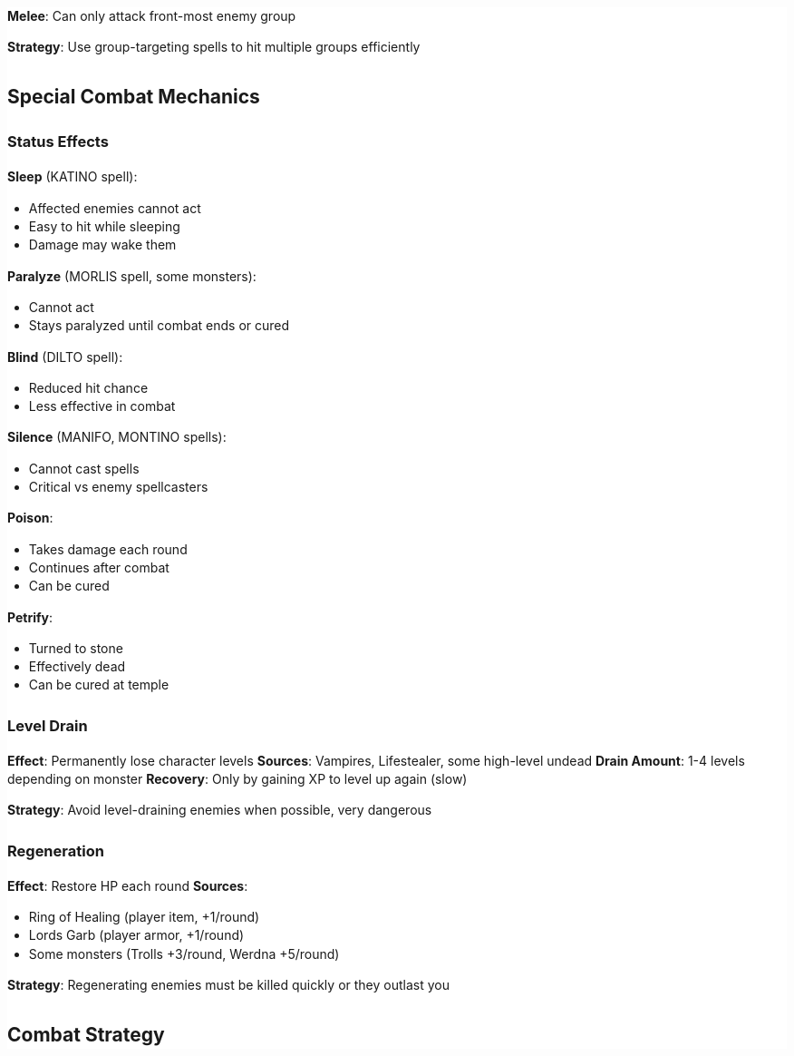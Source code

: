 **Melee**: Can only attack front-most enemy group

**Strategy**: Use group-targeting spells to hit multiple groups efficiently

## Special Combat Mechanics

### Status Effects

**Sleep** (KATINO spell):
- Affected enemies cannot act
- Easy to hit while sleeping
- Damage may wake them

**Paralyze** (MORLIS spell, some monsters):
- Cannot act
- Stays paralyzed until combat ends or cured

**Blind** (DILTO spell):
- Reduced hit chance
- Less effective in combat

**Silence** (MANIFO, MONTINO spells):
- Cannot cast spells
- Critical vs enemy spellcasters

**Poison**:
- Takes damage each round
- Continues after combat
- Can be cured

**Petrify**:
- Turned to stone
- Effectively dead
- Can be cured at temple

### Level Drain

**Effect**: Permanently lose character levels
**Sources**: Vampires, Lifestealer, some high-level undead
**Drain Amount**: 1-4 levels depending on monster
**Recovery**: Only by gaining XP to level up again (slow)

**Strategy**: Avoid level-draining enemies when possible, very dangerous

### Regeneration

**Effect**: Restore HP each round
**Sources**:
- Ring of Healing (player item, +1/round)
- Lords Garb (player armor, +1/round)
- Some monsters (Trolls +3/round, Werdna +5/round)

**Strategy**: Regenerating enemies must be killed quickly or they outlast you

## Combat Strategy
